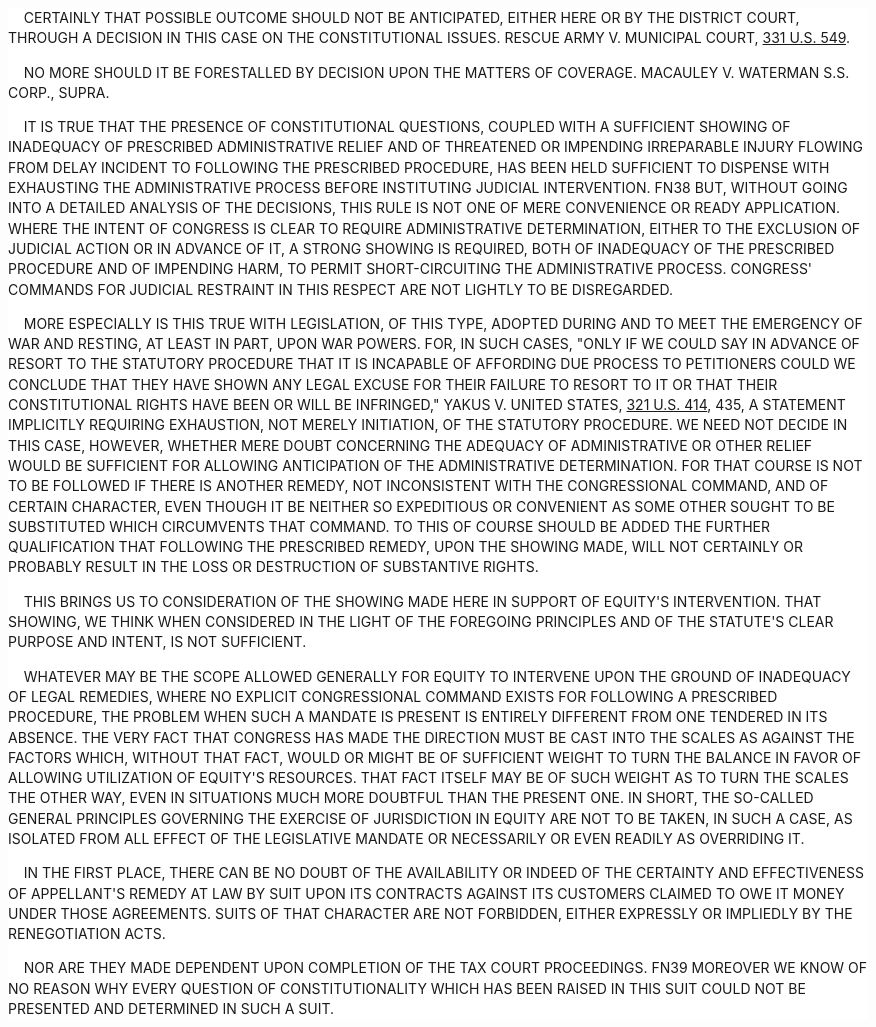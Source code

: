     CERTAINLY THAT POSSIBLE OUTCOME SHOULD NOT BE ANTICIPATED, EITHER HERE OR BY THE DISTRICT COURT, THROUGH A DECISION IN THIS CASE ON THE CONSTITUTIONAL ISSUES.  RESCUE ARMY V. MUNICIPAL COURT, [331 U.S. 549][/us/courts/scotus/usReporter/331/549].

    NO MORE SHOULD IT BE FORESTALLED BY DECISION UPON THE MATTERS OF COVERAGE.  MACAULEY V. WATERMAN S.S. CORP., SUPRA.

    IT IS TRUE THAT THE PRESENCE OF CONSTITUTIONAL QUESTIONS, COUPLED WITH A SUFFICIENT SHOWING OF INADEQUACY OF PRESCRIBED ADMINISTRATIVE RELIEF AND OF THREATENED OR IMPENDING IRREPARABLE INJURY FLOWING FROM DELAY INCIDENT TO FOLLOWING THE PRESCRIBED PROCEDURE, HAS BEEN HELD SUFFICIENT TO DISPENSE WITH EXHAUSTING THE ADMINISTRATIVE PROCESS BEFORE INSTITUTING JUDICIAL INTERVENTION.  FN38  BUT, WITHOUT GOING INTO A DETAILED ANALYSIS OF THE DECISIONS, THIS RULE IS NOT ONE OF MERE CONVENIENCE OR READY APPLICATION.  WHERE THE INTENT OF CONGRESS IS CLEAR TO REQUIRE ADMINISTRATIVE DETERMINATION, EITHER TO THE EXCLUSION OF JUDICIAL ACTION OR IN ADVANCE OF IT, A STRONG SHOWING IS REQUIRED, BOTH OF INADEQUACY OF THE PRESCRIBED PROCEDURE AND OF IMPENDING HARM, TO PERMIT SHORT-CIRCUITING THE ADMINISTRATIVE PROCESS.  CONGRESS' COMMANDS FOR JUDICIAL RESTRAINT IN THIS RESPECT ARE NOT LIGHTLY TO BE DISREGARDED.

    MORE ESPECIALLY IS THIS TRUE WITH LEGISLATION, OF THIS TYPE, ADOPTED DURING AND TO MEET THE EMERGENCY OF WAR AND RESTING, AT LEAST IN PART, UPON WAR POWERS.  FOR, IN SUCH CASES, "ONLY IF WE COULD SAY IN ADVANCE OF RESORT TO THE STATUTORY PROCEDURE THAT IT IS INCAPABLE OF AFFORDING DUE PROCESS TO PETITIONERS COULD WE CONCLUDE THAT THEY HAVE SHOWN ANY LEGAL EXCUSE FOR THEIR FAILURE TO RESORT TO IT OR THAT THEIR CONSTITUTIONAL RIGHTS HAVE BEEN OR WILL BE INFRINGED," YAKUS V. UNITED STATES, [321 U.S. 414][/us/courts/scotus/usReporter/321/414], 435, A STATEMENT IMPLICITLY REQUIRING EXHAUSTION, NOT MERELY INITIATION, OF THE STATUTORY PROCEDURE.    WE NEED NOT DECIDE IN THIS CASE, HOWEVER, WHETHER MERE DOUBT CONCERNING THE ADEQUACY OF ADMINISTRATIVE OR OTHER RELIEF WOULD BE SUFFICIENT FOR ALLOWING ANTICIPATION OF THE ADMINISTRATIVE DETERMINATION.  FOR THAT COURSE IS NOT TO BE FOLLOWED IF THERE IS ANOTHER REMEDY, NOT INCONSISTENT WITH THE CONGRESSIONAL COMMAND, AND OF CERTAIN CHARACTER, EVEN THOUGH IT BE NEITHER SO EXPEDITIOUS OR CONVENIENT AS SOME OTHER SOUGHT TO BE SUBSTITUTED WHICH CIRCUMVENTS THAT COMMAND.  TO THIS OF COURSE SHOULD BE ADDED THE FURTHER QUALIFICATION THAT FOLLOWING THE PRESCRIBED REMEDY, UPON THE SHOWING MADE, WILL NOT CERTAINLY OR PROBABLY RESULT IN THE LOSS OR DESTRUCTION OF SUBSTANTIVE RIGHTS.

    THIS BRINGS US TO CONSIDERATION OF THE SHOWING MADE HERE IN SUPPORT OF EQUITY'S INTERVENTION.  THAT SHOWING, WE THINK WHEN CONSIDERED IN THE LIGHT OF THE FOREGOING PRINCIPLES AND OF THE STATUTE'S CLEAR PURPOSE AND INTENT, IS NOT SUFFICIENT.

    WHATEVER MAY BE THE SCOPE ALLOWED GENERALLY FOR EQUITY TO INTERVENE UPON THE GROUND OF INADEQUACY OF LEGAL REMEDIES, WHERE NO EXPLICIT CONGRESSIONAL COMMAND EXISTS FOR FOLLOWING A PRESCRIBED PROCEDURE, THE PROBLEM WHEN SUCH A MANDATE IS PRESENT IS ENTIRELY DIFFERENT FROM ONE TENDERED IN ITS ABSENCE.  THE VERY FACT THAT CONGRESS HAS MADE THE DIRECTION MUST BE CAST INTO THE SCALES AS AGAINST THE FACTORS WHICH, WITHOUT THAT FACT, WOULD OR MIGHT BE OF SUFFICIENT WEIGHT TO TURN THE BALANCE IN FAVOR OF ALLOWING UTILIZATION OF EQUITY'S RESOURCES.  THAT FACT ITSELF MAY BE OF SUCH WEIGHT AS TO TURN THE SCALES THE OTHER WAY, EVEN IN SITUATIONS MUCH MORE DOUBTFUL THAN THE PRESENT ONE.  IN SHORT, THE SO-CALLED GENERAL PRINCIPLES GOVERNING THE EXERCISE OF JURISDICTION IN EQUITY ARE NOT TO BE TAKEN, IN SUCH A CASE, AS ISOLATED FROM ALL EFFECT OF THE LEGISLATIVE MANDATE OR NECESSARILY OR EVEN READILY AS OVERRIDING IT.

    IN THE FIRST PLACE, THERE CAN BE NO DOUBT OF THE AVAILABILITY OR INDEED OF THE CERTAINTY AND EFFECTIVENESS OF APPELLANT'S REMEDY AT LAW BY SUIT UPON ITS CONTRACTS AGAINST ITS CUSTOMERS CLAIMED TO OWE IT MONEY UNDER THOSE AGREEMENTS.  SUITS OF THAT CHARACTER ARE NOT FORBIDDEN, EITHER EXPRESSLY OR IMPLIEDLY BY THE RENEGOTIATION ACTS.

    NOR ARE THEY MADE DEPENDENT UPON COMPLETION OF THE TAX COURT PROCEEDINGS.  FN39  MOREOVER WE KNOW OF NO REASON WHY EVERY QUESTION OF CONSTITUTIONALITY WHICH HAS BEEN RAISED IN THIS SUIT COULD NOT BE PRESENTED AND DETERMINED IN SUCH A SUIT.


[/us/courts/scotus/usReporter/331/752]: https://publicdocs.github.io/go/links?ns=uslm-x&ref=%2Fus%2Fcourts%2Fscotus%2FusReporter%2F331%2F752
[/us/courts/scotus/usReporter/323/316]: https://publicdocs.github.io/go/links?ns=uslm-x&ref=%2Fus%2Fcourts%2Fscotus%2FusReporter%2F323%2F316
[/us/courts/scotus/usReporter/329/129]: https://publicdocs.github.io/go/links?ns=uslm-x&ref=%2Fus%2Fcourts%2Fscotus%2FusReporter%2F329%2F129
[/us/courts/scotus/usReporter/326/371]: https://publicdocs.github.io/go/links?ns=uslm-x&ref=%2Fus%2Fcourts%2Fscotus%2FusReporter%2F326%2F371
[/us/courts/scotus/usReporter/327/540]: https://publicdocs.github.io/go/links?ns=uslm-x&ref=%2Fus%2Fcourts%2Fscotus%2FusReporter%2F327%2F540
[/us/courts/scotus/usReporter/303/41]: https://publicdocs.github.io/go/links?ns=uslm-x&ref=%2Fus%2Fcourts%2Fscotus%2FusReporter%2F303%2F41
[/us/stat/50/751]: https://publicdocs.github.io/go/links?ns=uslm&ref=%2Fus%2Fstat%2F50%2F751
[/us/usc/t28/s380]: https://publicdocs.github.io/go/links?ns=uslm&ref=%2Fus%2Fusc%2Ft28%2Fs380
[/us/courts/scotus/usReporter/331/549]: https://publicdocs.github.io/go/links?ns=uslm-x&ref=%2Fus%2Fcourts%2Fscotus%2FusReporter%2F331%2F549
[/us/courts/scotus/usReporter/329/129]: https://publicdocs.github.io/go/links?ns=uslm-x&ref=%2Fus%2Fcourts%2Fscotus%2FusReporter%2F329%2F129
[/us/courts/scotus/usReporter/331/549]: https://publicdocs.github.io/go/links?ns=uslm-x&ref=%2Fus%2Fcourts%2Fscotus%2FusReporter%2F331%2F549
[/us/courts/scotus/usReporter/321/414]: https://publicdocs.github.io/go/links?ns=uslm-x&ref=%2Fus%2Fcourts%2Fscotus%2FusReporter%2F321%2F414
[/us/stat/56/226]: https://publicdocs.github.io/go/links?ns=uslm&ref=%2Fus%2Fstat%2F56%2F226
[/us/stat/56/798]: https://publicdocs.github.io/go/links?ns=uslm&ref=%2Fus%2Fstat%2F56%2F798
[/us/stat/57/347]: https://publicdocs.github.io/go/links?ns=uslm&ref=%2Fus%2Fstat%2F57%2F347
[/us/stat/57/564]: https://publicdocs.github.io/go/links?ns=uslm&ref=%2Fus%2Fstat%2F57%2F564
[/us/stat/58/21]: https://publicdocs.github.io/go/links?ns=uslm&ref=%2Fus%2Fstat%2F58%2F21
[/us/stat/59/294]: https://publicdocs.github.io/go/links?ns=uslm&ref=%2Fus%2Fstat%2F59%2F294
[/us/stat/56/1013]: https://publicdocs.github.io/go/links?ns=uslm&ref=%2Fus%2Fstat%2F56%2F1013
[/us/courts/scotus/usReporter/327/540]: https://publicdocs.github.io/go/links?ns=uslm-x&ref=%2Fus%2Fcourts%2Fscotus%2FusReporter%2F327%2F540
[/us/courts/scotus/usReporter/326/374]: https://publicdocs.github.io/go/links?ns=uslm-x&ref=%2Fus%2Fcourts%2Fscotus%2FusReporter%2F326%2F374
[/us/courts/scotus/usReporter/234/627]: https://publicdocs.github.io/go/links?ns=uslm-x&ref=%2Fus%2Fcourts%2Fscotus%2FusReporter%2F234%2F627
[/us/courts/scotus/usReporter/161/10]: https://publicdocs.github.io/go/links?ns=uslm-x&ref=%2Fus%2Fcourts%2Fscotus%2FusReporter%2F161%2F10
[/us/courts/scotus/usReporter/123/443]: https://publicdocs.github.io/go/links?ns=uslm-x&ref=%2Fus%2Fcourts%2Fscotus%2FusReporter%2F123%2F443
[/us/courts/scotus/usReporter/106/196]: https://publicdocs.github.io/go/links?ns=uslm-x&ref=%2Fus%2Fcourts%2Fscotus%2FusReporter%2F106%2F196
[/us/courts/scotus/usReporter/330/731]: https://publicdocs.github.io/go/links?ns=uslm-x&ref=%2Fus%2Fcourts%2Fscotus%2FusReporter%2F330%2F731
[/us/stat/53/158]: https://publicdocs.github.io/go/links?ns=uslm&ref=%2Fus%2Fstat%2F53%2F158
[/us/stat/56/957]: https://publicdocs.github.io/go/links?ns=uslm&ref=%2Fus%2Fstat%2F56%2F957
[/us/courts/scotus/usReporter/320/489]: https://publicdocs.github.io/go/links?ns=uslm-x&ref=%2Fus%2Fcourts%2Fscotus%2FusReporter%2F320%2F489
[/us/stat/58/92]: https://publicdocs.github.io/go/links?ns=uslm&ref=%2Fus%2Fstat%2F58%2F92
[/us/courts/scotus/usReporter/292/371]: https://publicdocs.github.io/go/links?ns=uslm-x&ref=%2Fus%2Fcourts%2Fscotus%2FusReporter%2F292%2F371
[/us/courts/scotus/usReporter/261/290]: https://publicdocs.github.io/go/links?ns=uslm-x&ref=%2Fus%2Fcourts%2Fscotus%2FusReporter%2F261%2F290
[/us/courts/scotus/usReporter/265/196]: https://publicdocs.github.io/go/links?ns=uslm-x&ref=%2Fus%2Fcourts%2Fscotus%2FusReporter%2F265%2F196
[/us/courts/scotus/usReporter/286/461]: https://publicdocs.github.io/go/links?ns=uslm-x&ref=%2Fus%2Fcourts%2Fscotus%2FusReporter%2F286%2F461
[/us/courts/scotus/usReporter/326/620]: https://publicdocs.github.io/go/links?ns=uslm-x&ref=%2Fus%2Fcourts%2Fscotus%2FusReporter%2F326%2F620
[/us/courts/scotus/usReporter/253/66]: https://publicdocs.github.io/go/links?ns=uslm-x&ref=%2Fus%2Fcourts%2Fscotus%2FusReporter%2F253%2F66
[/us/courts/scotus/usReporter/327/582]: https://publicdocs.github.io/go/links?ns=uslm-x&ref=%2Fus%2Fcourts%2Fscotus%2FusReporter%2F327%2F582
[/us/courts/scotus/usReporter/316/4]: https://publicdocs.github.io/go/links?ns=uslm-x&ref=%2Fus%2Fcourts%2Fscotus%2FusReporter%2F316%2F4
[/us/stat/56/23]: https://publicdocs.github.io/go/links?ns=uslm&ref=%2Fus%2Fstat%2F56%2F23
[/us/courts/scotus/usReporter/321/414]: https://publicdocs.github.io/go/links?ns=uslm-x&ref=%2Fus%2Fcourts%2Fscotus%2FusReporter%2F321%2F414